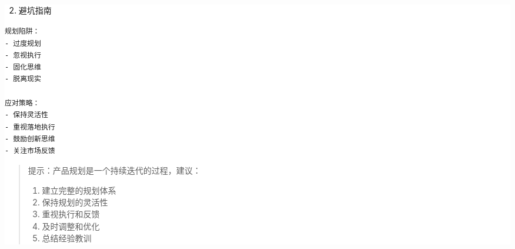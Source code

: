 2. 避坑指南
```
规划陷阱：
- 过度规划
- 忽视执行
- 固化思维
- 脱离现实

应对策略：
- 保持灵活性
- 重视落地执行
- 鼓励创新思维
- 关注市场反馈
```

> 提示：产品规划是一个持续迭代的过程，建议：
> 1. 建立完整的规划体系
> 2. 保持规划的灵活性
> 3. 重视执行和反馈
> 4. 及时调整和优化
> 5. 总结经验教训
